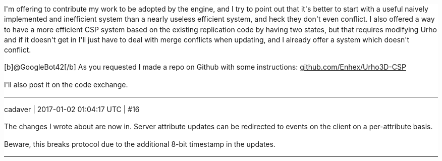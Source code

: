 I'm offering to contribute my work to be adopted by the engine, and I try to point out that it's better to start with a useful naively implemented and inefficient system than a nearly useless efficient system, and heck they don't even conflict. I also offered a way to have a more efficient CSP system based on the existing replication code by having two states, but that requires modifying Urho and if it doesn't get in I'll just have to deal with merge conflicts when updating, and I already offer a system which doesn't conflict.


[b]@GoogleBot42[/b]
As you requested I made a repo on Github with some instructions:
[github.com/Enhex/Urho3D-CSP](https://github.com/Enhex/Urho3D-CSP)

I'll also post it on the code exchange.

-------------------------

cadaver | 2017-01-02 01:04:17 UTC | #16

The changes I wrote about are now in. Server attribute updates can be redirected to events on the client on a per-attribute basis.

Beware, this breaks protocol due to the additional 8-bit timestamp in the updates.

-------------------------

